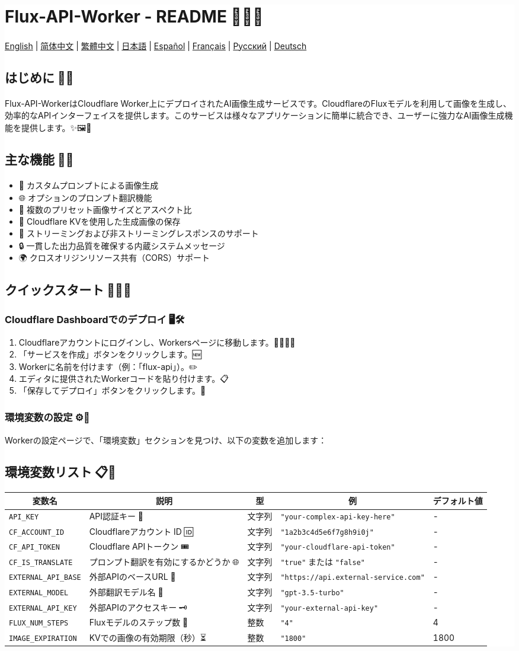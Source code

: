 # Flux-API-Worker - README 📘🎨🤖

[English](../README.md) | [简体中文](./README.zh-cn.md) | [繁體中文](./README.zh-hant.md) | [日本語](./README.ja.md) | [Español](./README.es.md) | [Français](./README.fr.md) | [Русский](./README.ru.md) | [Deutsch](./README.de.md)

## はじめに 🌟💡

Flux-API-WorkerはCloudflare Worker上にデプロイされたAI画像生成サービスです。CloudflareのFluxモデルを利用して画像を生成し、効率的なAPIインターフェイスを提供します。このサービスは様々なアプリケーションに簡単に統合でき、ユーザーに強力なAI画像生成機能を提供します。✨🖼️🚀

## 主な機能 🚀🌈

- 🎨 カスタムプロンプトによる画像生成
- 🌐 オプションのプロンプト翻訳機能
- 📐 複数のプリセット画像サイズとアスペクト比
- 💾 Cloudflare KVを使用した生成画像の保存
- 🔄 ストリーミングおよび非ストリーミングレスポンスのサポート
- 🔒 一貫した出力品質を確保する内蔵システムメッセージ
- 🌍 クロスオリジンリソース共有（CORS）サポート

## クイックスタート 🏃‍♂️💨

### Cloudflare Dashboardでのデプロイ 🖥️🛠️

1. Cloudflareアカウントにログインし、Workersページに移動します。👨‍💻👩‍💻
2. 「サービスを作成」ボタンをクリックします。🆕
3. Workerに名前を付けます（例：「flux-api」）。✏️
4. エディタに提供されたWorkerコードを貼り付けます。📋
5. 「保存してデプロイ」ボタンをクリックします。🚀

### 環境変数の設定 ⚙️🔧

Workerの設定ページで、「環境変数」セクションを見つけ、以下の変数を追加します：

## 環境変数リスト 📋🔑

| 変数名 | 説明 | 型 | 例 | デフォルト値 |
|--------|------|------|------|--------|
| `API_KEY` | API認証キー 🔐 | 文字列 | `"your-complex-api-key-here"` | - |
| `CF_ACCOUNT_ID` | Cloudflareアカウント ID 🆔 | 文字列 | `"1a2b3c4d5e6f7g8h9i0j"` | - |
| `CF_API_TOKEN` | Cloudflare APIトークン 🎟️ | 文字列 | `"your-cloudflare-api-token"` | - |
| `CF_IS_TRANSLATE` | プロンプト翻訳を有効にするかどうか 🌐 | 文字列 | `"true"` または `"false"` | - |
| `EXTERNAL_API_BASE` | 外部APIのベースURL 🔗 | 文字列 | `"https://api.external-service.com"` | - |
| `EXTERNAL_MODEL` | 外部翻訳モデル名 🤖 | 文字列 | `"gpt-3.5-turbo"` | - |
| `EXTERNAL_API_KEY` | 外部APIのアクセスキー 🗝️ | 文字列 | `"your-external-api-key"` | - |
| `FLUX_NUM_STEPS` | Fluxモデルのステップ数 🚶 | 整数 | `"4"` | 4 |
| `IMAGE_EXPIRATION` | KVでの画像の有効期限（秒）⏳ | 整数 | `"1800"` | 1800 |
